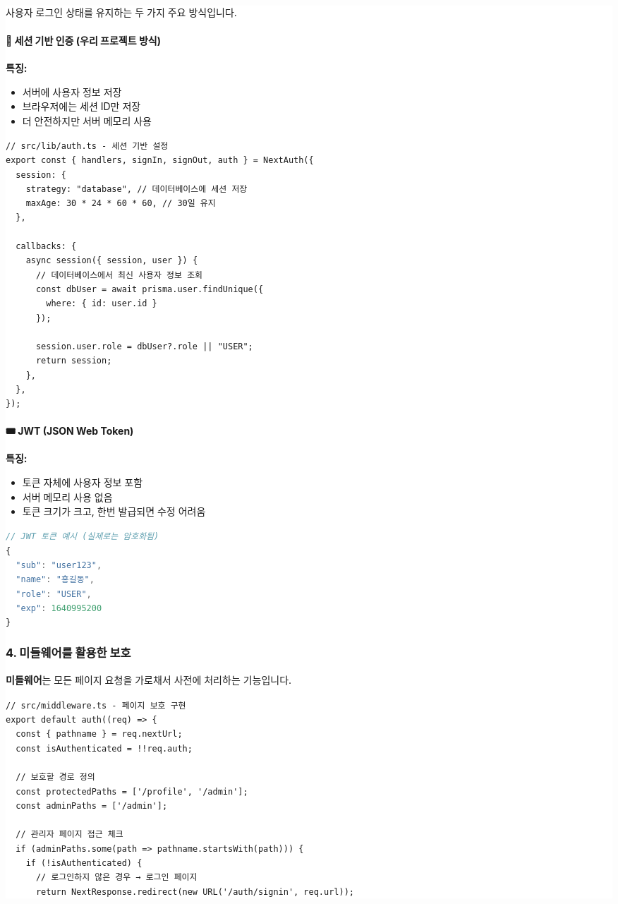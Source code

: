 사용자 로그인 상태를 유지하는 두 가지 주요 방식입니다.

#### 🍪 세션 기반 인증 (우리 프로젝트 방식)

**특징:**
- 서버에 사용자 정보 저장
- 브라우저에는 세션 ID만 저장
- 더 안전하지만 서버 메모리 사용

```tsx
// src/lib/auth.ts - 세션 기반 설정
export const { handlers, signIn, signOut, auth } = NextAuth({
  session: {
    strategy: "database", // 데이터베이스에 세션 저장
    maxAge: 30 * 24 * 60 * 60, // 30일 유지
  },
  
  callbacks: {
    async session({ session, user }) {
      // 데이터베이스에서 최신 사용자 정보 조회
      const dbUser = await prisma.user.findUnique({
        where: { id: user.id }
      });
      
      session.user.role = dbUser?.role || "USER";
      return session;
    },
  },
});
```

#### 🎟️ JWT (JSON Web Token)

**특징:**
- 토큰 자체에 사용자 정보 포함
- 서버 메모리 사용 없음
- 토큰 크기가 크고, 한번 발급되면 수정 어려움

```javascript
// JWT 토큰 예시 (실제로는 암호화됨)
{
  "sub": "user123",
  "name": "홍길동",
  "role": "USER",
  "exp": 1640995200
}
```

### 4. 미들웨어를 활용한 보호

**미들웨어**는 모든 페이지 요청을 가로채서 사전에 처리하는 기능입니다.

```tsx
// src/middleware.ts - 페이지 보호 구현
export default auth((req) => {
  const { pathname } = req.nextUrl;
  const isAuthenticated = !!req.auth;

  // 보호할 경로 정의
  const protectedPaths = ['/profile', '/admin'];
  const adminPaths = ['/admin'];

  // 관리자 페이지 접근 체크
  if (adminPaths.some(path => pathname.startsWith(path))) {
    if (!isAuthenticated) {
      // 로그인하지 않은 경우 → 로그인 페이지
      return NextResponse.redirect(new URL('/auth/signin', req.url));
```